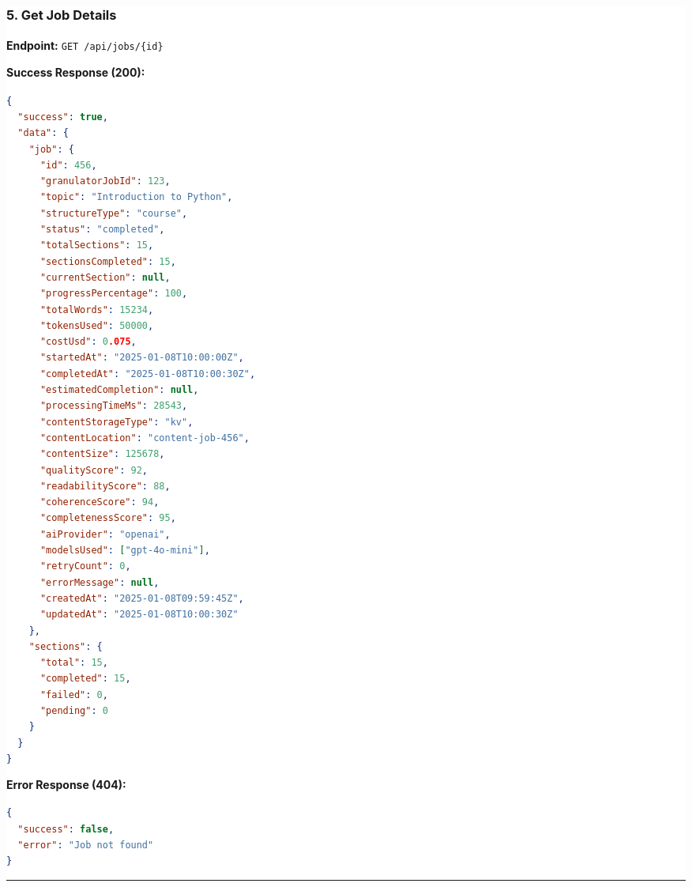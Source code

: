 
### 5. Get Job Details
**Endpoint:** `GET /api/jobs/{id}`

**Success Response (200):**
```json
{
  "success": true,
  "data": {
    "job": {
      "id": 456,
      "granulatorJobId": 123,
      "topic": "Introduction to Python",
      "structureType": "course",
      "status": "completed",
      "totalSections": 15,
      "sectionsCompleted": 15,
      "currentSection": null,
      "progressPercentage": 100,
      "totalWords": 15234,
      "tokensUsed": 50000,
      "costUsd": 0.075,
      "startedAt": "2025-01-08T10:00:00Z",
      "completedAt": "2025-01-08T10:00:30Z",
      "estimatedCompletion": null,
      "processingTimeMs": 28543,
      "contentStorageType": "kv",
      "contentLocation": "content-job-456",
      "contentSize": 125678,
      "qualityScore": 92,
      "readabilityScore": 88,
      "coherenceScore": 94,
      "completenessScore": 95,
      "aiProvider": "openai",
      "modelsUsed": ["gpt-4o-mini"],
      "retryCount": 0,
      "errorMessage": null,
      "createdAt": "2025-01-08T09:59:45Z",
      "updatedAt": "2025-01-08T10:00:30Z"
    },
    "sections": {
      "total": 15,
      "completed": 15,
      "failed": 0,
      "pending": 0
    }
  }
}
```

**Error Response (404):**
```json
{
  "success": false,
  "error": "Job not found"
}
```

---